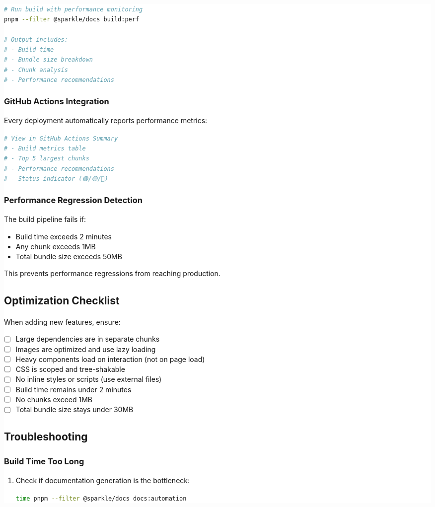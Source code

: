 ```bash
# Run build with performance monitoring
pnpm --filter @sparkle/docs build:perf

# Output includes:
# - Build time
# - Bundle size breakdown
# - Chunk analysis
# - Performance recommendations
```

### GitHub Actions Integration

Every deployment automatically reports performance metrics:

```bash
# View in GitHub Actions Summary
# - Build metrics table
# - Top 5 largest chunks
# - Performance recommendations
# - Status indicator (🟢/🟡/🔴)
```

### Performance Regression Detection

The build pipeline fails if:

- Build time exceeds 2 minutes
- Any chunk exceeds 1MB
- Total bundle size exceeds 50MB

This prevents performance regressions from reaching production.

## Optimization Checklist

When adding new features, ensure:

- [ ] Large dependencies are in separate chunks
- [ ] Images are optimized and use lazy loading
- [ ] Heavy components load on interaction (not on page load)
- [ ] CSS is scoped and tree-shakable
- [ ] No inline styles or scripts (use external files)
- [ ] Build time remains under 2 minutes
- [ ] No chunks exceed 1MB
- [ ] Total bundle size stays under 30MB

## Troubleshooting

### Build Time Too Long

1. Check if documentation generation is the bottleneck:

   ```bash
   time pnpm --filter @sparkle/docs docs:automation
   ```

